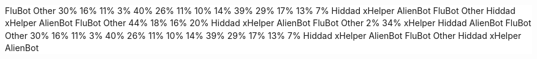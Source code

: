 FluBot
Other
30%
16%
11%
3%
40%
26%
11%
10%
14%
39%
29%
17%
13%
7%
Hiddad
xHelper
AlienBot
FluBot
Other
Hiddad
xHelper
AlienBot
FluBot
Other
44%
18%
16%
20%
Hiddad
xHelper
AlienBot
FluBot
Other
2%
34%
xHelper
Hiddad
AlienBot
FluBot
Other
30%
16%
11%
3%
40%
26%
11%
10%
14%
39%
29%
17%
13%
7%
Hiddad
xHelper
AlienBot
FluBot
Other
Hiddad
xHelper
AlienBot